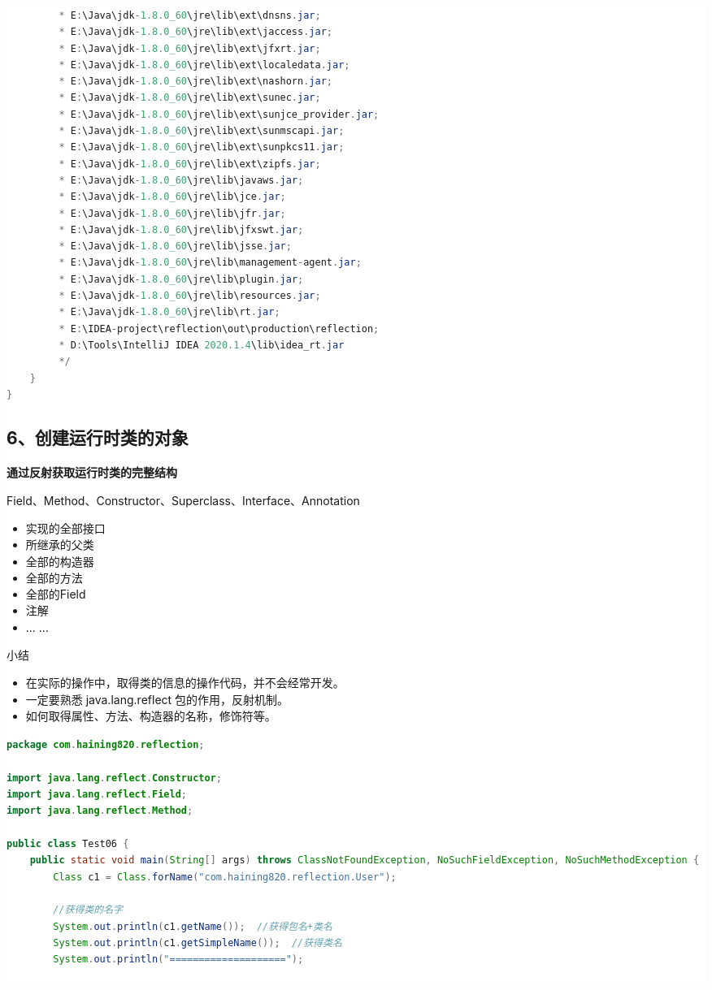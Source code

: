```java
         * E:\Java\jdk-1.8.0_60\jre\lib\ext\dnsns.jar;
         * E:\Java\jdk-1.8.0_60\jre\lib\ext\jaccess.jar;
         * E:\Java\jdk-1.8.0_60\jre\lib\ext\jfxrt.jar;
         * E:\Java\jdk-1.8.0_60\jre\lib\ext\localedata.jar;
         * E:\Java\jdk-1.8.0_60\jre\lib\ext\nashorn.jar;
         * E:\Java\jdk-1.8.0_60\jre\lib\ext\sunec.jar;
         * E:\Java\jdk-1.8.0_60\jre\lib\ext\sunjce_provider.jar;
         * E:\Java\jdk-1.8.0_60\jre\lib\ext\sunmscapi.jar;
         * E:\Java\jdk-1.8.0_60\jre\lib\ext\sunpkcs11.jar;
         * E:\Java\jdk-1.8.0_60\jre\lib\ext\zipfs.jar;
         * E:\Java\jdk-1.8.0_60\jre\lib\javaws.jar;
         * E:\Java\jdk-1.8.0_60\jre\lib\jce.jar;
         * E:\Java\jdk-1.8.0_60\jre\lib\jfr.jar;
         * E:\Java\jdk-1.8.0_60\jre\lib\jfxswt.jar;
         * E:\Java\jdk-1.8.0_60\jre\lib\jsse.jar;
         * E:\Java\jdk-1.8.0_60\jre\lib\management-agent.jar;
         * E:\Java\jdk-1.8.0_60\jre\lib\plugin.jar;
         * E:\Java\jdk-1.8.0_60\jre\lib\resources.jar;
         * E:\Java\jdk-1.8.0_60\jre\lib\rt.jar;
         * E:\IDEA-project\reflection\out\production\reflection;
         * D:\Tools\IntelliJ IDEA 2020.1.4\lib\idea_rt.jar
         */
    }
}

```



## 6、创建运行时类的对象

**通过反射获取运行时类的完整结构**

Field、Method、Constructor、Superclass、Interface、Annotation

- 实现的全部接口
- 所继承的父类
- 全部的构造器
- 全部的方法
- 全部的Field
- 注解 
- ... ...

小结

- 在实际的操作中，取得类的信息的操作代码，并不会经常开发。 
- 一定要熟悉 java.lang.reflect 包的作用，反射机制。
- 如何取得属性、方法、构造器的名称，修饰符等。

```java
package com.haining820.reflection;

import java.lang.reflect.Constructor;
import java.lang.reflect.Field;
import java.lang.reflect.Method;

public class Test06 {
    public static void main(String[] args) throws ClassNotFoundException, NoSuchFieldException, NoSuchMethodException {
        Class c1 = Class.forName("com.haining820.reflection.User");

        //获得类的名字
        System.out.println(c1.getName());  //获得包名+类名
        System.out.println(c1.getSimpleName());  //获得类名
        System.out.println("====================");
        
```